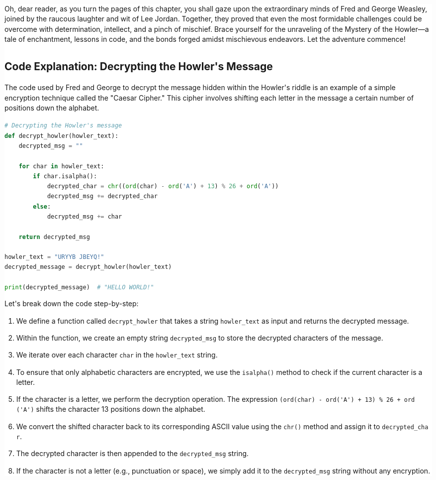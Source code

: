 Oh, dear reader, as you turn the pages of this chapter, you shall gaze upon the extraordinary minds of Fred and George Weasley, joined by the raucous laughter and wit of Lee Jordan. Together, they proved that even the most formidable challenges could be overcome with determination, intellect, and a pinch of mischief. Brace yourself for the unraveling of the Mystery of the Howler—a tale of enchantment, lessons in code, and the bonds forged amidst mischievous endeavors. Let the adventure commence!
## Code Explanation: Decrypting the Howler's Message

The code used by Fred and George to decrypt the message hidden within the Howler's riddle is an example of a simple encryption technique called the "Caesar Cipher." This cipher involves shifting each letter in the message a certain number of positions down the alphabet.

```python
# Decrypting the Howler's message
def decrypt_howler(howler_text):
    decrypted_msg = ""

    for char in howler_text:
        if char.isalpha():
            decrypted_char = chr((ord(char) - ord('A') + 13) % 26 + ord('A'))
            decrypted_msg += decrypted_char
        else:
            decrypted_msg += char

    return decrypted_msg

howler_text = "URYYB JBEYQ!"
decrypted_message = decrypt_howler(howler_text)

print(decrypted_message)  # "HELLO WORLD!"
```

Let's break down the code step-by-step:

1. We define a function called `decrypt_howler` that takes a string `howler_text` as input and returns the decrypted message.

2. Within the function, we create an empty string `decrypted_msg` to store the decrypted characters of the message.

3. We iterate over each character `char` in the `howler_text` string.

4. To ensure that only alphabetic characters are encrypted, we use the `isalpha()` method to check if the current character is a letter.

5. If the character is a letter, we perform the decryption operation. The expression `(ord(char) - ord('A') + 13) % 26 + ord('A')` shifts the character 13 positions down the alphabet.

6. We convert the shifted character back to its corresponding ASCII value using the `chr()` method and assign it to `decrypted_char`.

7. The decrypted character is then appended to the `decrypted_msg` string.

8. If the character is not a letter (e.g., punctuation or space), we simply add it to the `decrypted_msg` string without any encryption.
